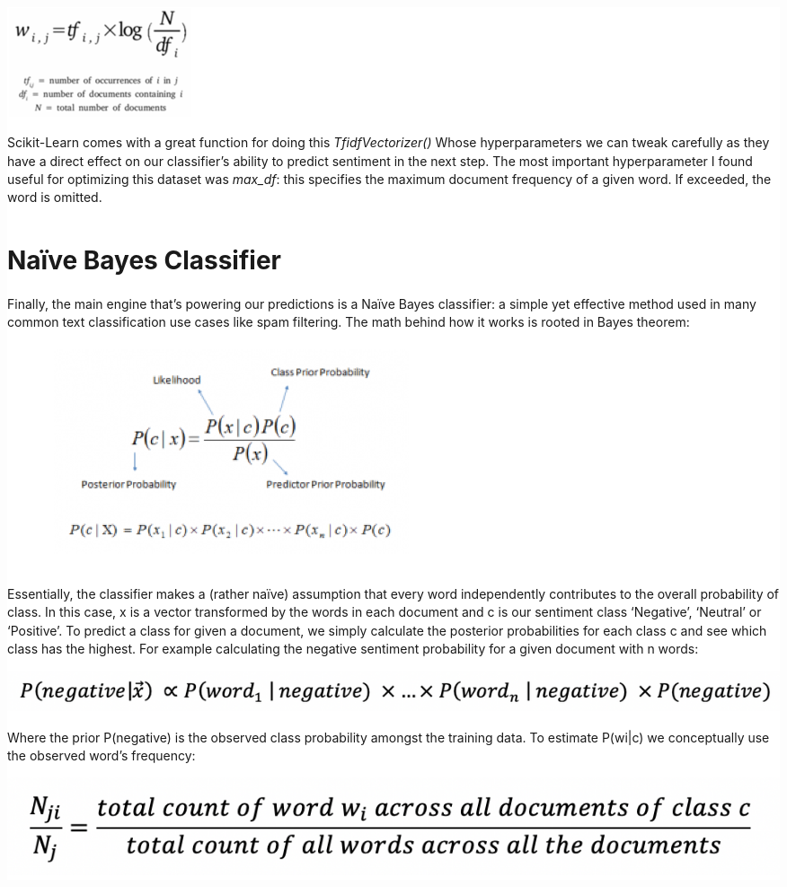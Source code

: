 ![image](https://github.com/MaxBamberger/DataScienceProjects/blob/master/NB-sentiment-analysis/images/Picture3.png)

Scikit-Learn comes with a great function for doing this *TfidfVectorizer()*
Whose hyperparameters we can tweak carefully as they have a direct effect on our classifier’s ability to predict sentiment in the next step. The most important hyperparameter I found useful for optimizing this dataset was *max_df*: this specifies the maximum document frequency of a given word. If exceeded, the word is omitted.  

# Naïve Bayes Classifier
Finally, the main engine that’s powering our predictions is a Naïve Bayes classifier: a simple yet effective method used in many common text classification use cases like spam filtering. The math behind how it works is rooted in Bayes theorem:

![image](https://github.com/MaxBamberger/DataScienceProjects/blob/master/NB-sentiment-analysis/images/Picture4.png)

Essentially, the classifier makes a (rather naïve) assumption that every word independently contributes to the overall probability of class. In this case, x is a vector transformed by the words in each document and c is our sentiment class ‘Negative’, ‘Neutral’ or ‘Positive’. To predict a class for given a document, we simply calculate the posterior probabilities for each class c and see which class has the highest. For example calculating the negative sentiment probability for a given document with n words:

![image](https://github.com/MaxBamberger/DataScienceProjects/blob/master/NB-sentiment-analysis/images/Picture5.png)

Where the prior P(negative) is the observed class probability amongst the training data. To estimate P(wi|c) we conceptually use the observed word’s frequency:

![image](https://github.com/MaxBamberger/DataScienceProjects/blob/master/NB-sentiment-analysis/images/Picture6.png)

